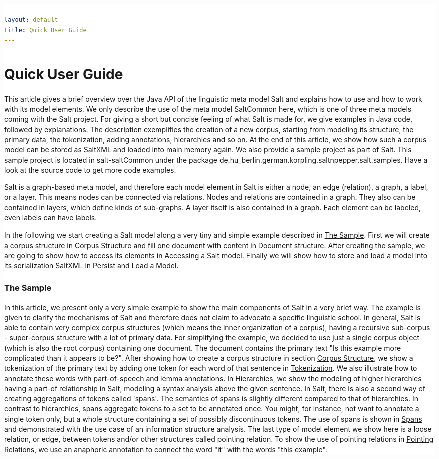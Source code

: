 ```yaml
---
layout: default
title: Quick User Guide
---
```

# Quick User Guide

This article gives a brief overview over the Java API of the linguistic meta model Salt and explains how to use and how to work with its model elements. We only describe the use of the meta model SaltCommon here, which is one of three meta models coming with the Salt project. 
For giving a short but concise feeling of what Salt is made for, we give examples in Java code, followed by explanations. The description exemplifies the creation of a new corpus, starting from modeling its structure, the primary data, the tokenization, adding annotations, hierarchies and so on. At the end of this article, we show how such a corpus model can be stored as SaltXML and loaded into main memory again. We also provide a sample project as part of Salt. This sample project is located in salt-saltCommon under the package de.hu_berlin.german.korpling.saltnpepper.salt.samples. Have a look at the source code to get more code examples.

Salt is a graph-based meta model, and therefore each model element in Salt is either a node, an edge (relation), a graph, a label, or a layer. This means nodes can be connected via relations. Nodes and relations are contained in a graph. They also can be contained in layers, which define kinds of sub-graphs. A layer itself is also contained in a graph. Each element can be labeled, even labels can have labels.

In the following we start creating a Salt model along a very tiny and simple example described in [The Sample](#sample). First we will create a corpus structure in [Corpus Structure](#corpusStructure) and fill one document with content in [Document structure](#documentStructure). After creating the sample, we are going to show how to access its elements in [Accessing a Salt model](#accessing). Finally we will show how to store and load a model into its serialization SaltXML in [Persist and Load a Model](#persistAndLoad).

### <a name="sample">The Sample</a>

In this article, we present only a very simple example to show the main components of Salt in a very brief way. The example is given to clarify the mechanisms of Salt and therefore does not claim to advocate a specific linguistic school. In general, Salt is able to contain very complex corpus structures (which means the inner organization of a corpus), having a recursive sub-corpus - super-corpus structure with a lot of primary data. For simplifying the example, we decided to use just a single corpus object (which is also the root corpus) containing one document. The document contains the primary text "Is this example more complicated than it appears to be?".  After showing how to create a corpus structure in section [Corpus Structure](#corpusStructure), we show a tokenization of the primary text by adding one token for each word of that sentence in [Tokenization](#tokenization). We also illustrate how to annotate these words with part-of-speech and lemma annotations. In [Hierarchies](#hierarchies), we show the modeling of higher hierarchies having a part-of relationship in Salt, modeling a syntax analysis above the given sentence.  In Salt, there is also a second way of creating aggregations of tokens called 'spans'. The semantics of spans is slightly different compared to that of hierarchies. In contrast to hierarchies, spans aggregate tokens to a set to be annotated once. You might, for instance, not want to annotate a single token only, but a whole structure containing a set of possibly discontinuous tokens. The use of spans is shown in [Spans](#spans) and demonstrated with the use case of an information structure analysis. The last type of model element we show here is a loose relation, or edge, between tokens and/or other structures called pointing relation. To show the use of pointing relations in [Pointing Relations](#pointingRelations), we use an anaphoric annotation to connect the word "it" with the words "this example". 
